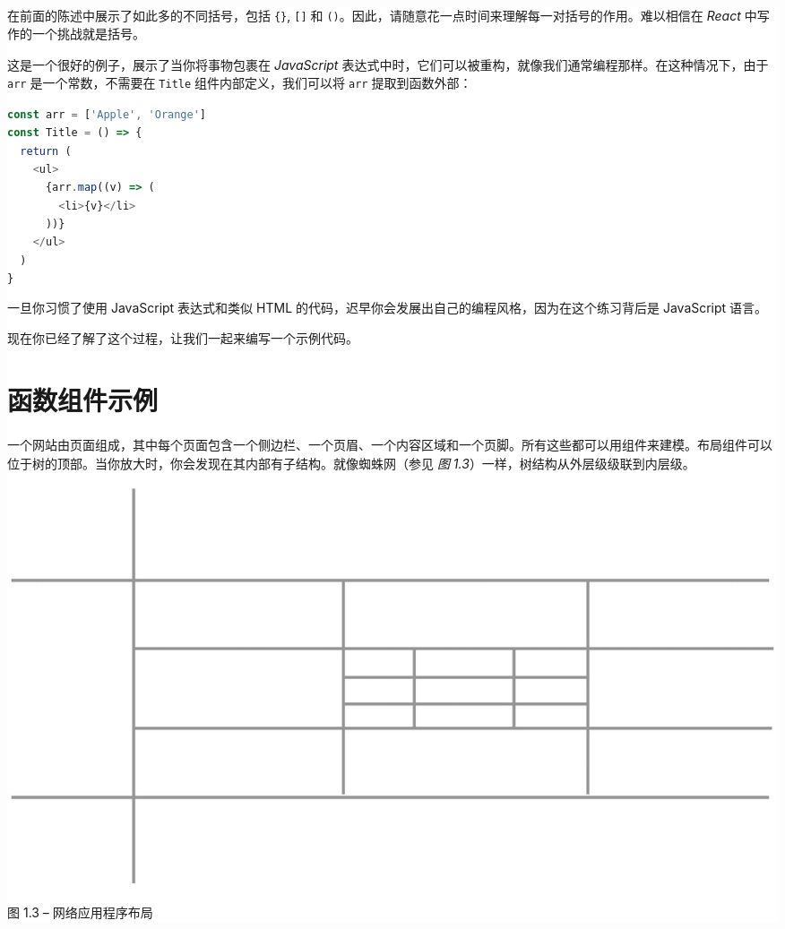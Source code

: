 在前面的陈述中展示了如此多的不同括号，包括 `{}`, `[]` 和 `()`。因此，请随意花一点时间来理解每一对括号的作用。难以相信在 *React* 中写作的一个挑战就是括号。

这是一个很好的例子，展示了当你将事物包裹在 *JavaScript* 表达式中时，它们可以被重构，就像我们通常编程那样。在这种情况下，由于 `arr` 是一个常数，不需要在 `Title` 组件内部定义，我们可以将 `arr` 提取到函数外部：

```js
const arr = ['Apple', 'Orange']
const Title = () => {
  return (
    <ul>
      {arr.map((v) => (
        <li>{v}</li>
      ))}
    </ul>
  )
}
```

一旦你习惯了使用 JavaScript 表达式和类似 HTML 的代码，迟早你会发展出自己的编程风格，因为在这个练习背后是 JavaScript 语言。

现在你已经了解了这个过程，让我们一起来编写一个示例代码。

# 函数组件示例

一个网站由页面组成，其中每个页面包含一个侧边栏、一个页眉、一个内容区域和一个页脚。所有这些都可以用组件来建模。布局组件可以位于树的顶部。当你放大时，你会发现在其内部有子结构。就像蜘蛛网（参见 *图 1.3*）一样，树结构从外层级级联到内层级。

![图 1.3 – 网络应用程序布局](img/Figure_1.03_B17963.jpg)

图 1.3 – 网络应用程序布局
